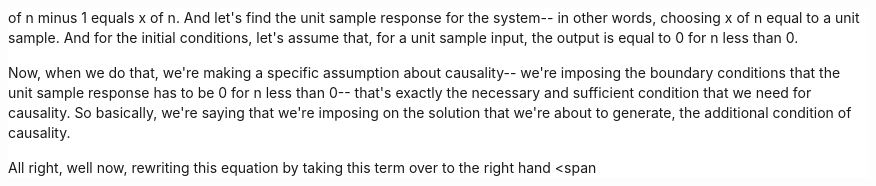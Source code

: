   of</span> <span m='1080160'>n</span> <span m='1080290'>minus</span> <span
  m='1080590'>1</span> <span m='1080740'>equals</span> <span
  m='1081040'>x</span> <span m='1081310'>of</span> <span m='1081470'>n.</span>
  <span m='1083110'>And</span> <span m='1083920'>let's</span> <span
  m='1084550'>find</span> <span m='1084940'>the</span> <span
  m='1085030'>unit</span> <span m='1085330'>sample</span> <span
  m='1085750'>response</span> <span m='1086560'>for</span> <span
  m='1086710'>the</span> <span m='1086800'>system--</span> <span
  m='1087950'>in</span> <span m='1088050'>other</span> <span
  m='1088120'>words,</span> <span m='1088510'>choosing</span> <span
  m='1088930'>x</span> <span m='1089140'>of</span> <span m='1089250'>n</span>
  <span m='1089410'>equal</span> <span m='1089680'>to</span> <span
  m='1090150'>a</span> <span m='1090210'>unit</span> <span
  m='1090550'>sample.</span> <span m='1092110'>And</span> <span
  m='1092440'>for</span> <span m='1092590'>the</span> <span
  m='1092710'>initial</span> <span m='1093070'>conditions,</span> <span
  m='1094340'>let's</span> <span m='1094570'>assume</span> <span
  m='1095590'>that,</span> <span m='1096070'>for</span> <span
  m='1096610'>a</span> <span m='1096700'>unit</span> <span
  m='1097030'>sample</span> <span m='1097480'>input,</span> <span
  m='1098560'>the</span> <span m='1098740'>output</span> <span
  m='1099460'>is</span> <span m='1099640'>equal</span> <span
  m='1099910'>to</span> <span m='1100030'>0</span> <span m='1100480'>for</span>
  <span m='1100690'>n</span> <span m='1100840'>less</span> <span
  m='1101080'>than</span> <span m='1101200'>0.</span> </p><p><span
  m='1102730'>Now,</span> <span m='1103150'>when</span> <span
  m='1103270'>we</span> <span m='1103360'>do</span> <span
  m='1103570'>that,</span> <span m='1104160'>we're</span> <span
  m='1104440'>making</span> <span m='1105730'>a</span> <span
  m='1105790'>specific</span> <span m='1106330'>assumption</span> <span
  m='1106780'>about</span> <span m='1107020'>causality--</span> <span
  m='1108250'>we're</span> <span m='1108400'>imposing</span> <span
  m='1109690'>the</span> <span m='1110350'>boundary</span> <span
  m='1110770'>conditions</span> <span m='1111850'>that</span> <span
  m='1112000'>the</span> <span m='1112120'>unit</span> <span
  m='1112420'>sample</span> <span m='1113020'>response</span> <span
  m='1113530'>has</span> <span m='1113770'>to</span> <span m='1113890'>be</span>
  <span m='1113980'>0</span> <span m='1114400'>for</span> <span
  m='1114580'>n</span> <span m='1114730'>less</span> <span
  m='1114940'>than</span> <span m='1115090'>0--</span> <span
  m='1115810'>that's</span> <span m='1115990'>exactly</span> <span
  m='1116470'>the</span> <span m='1116560'>necessary</span> <span
  m='1117070'>and</span> <span m='1117160'>sufficient</span> <span
  m='1117610'>condition</span> <span m='1118600'>that</span> <span
  m='1118870'>we</span> <span m='1118990'>need</span> <span
  m='1119200'>for</span> <span m='1119320'>causality.</span> <span
  m='1120410'>So</span> <span m='1120430'>basically,</span> <span
  m='1120910'>we're</span> <span m='1121030'>saying</span> <span
  m='1122140'>that</span> <span m='1122500'>we're</span> <span
  m='1122770'>imposing</span> <span m='1123850'>on</span> <span
  m='1124060'>the</span> <span m='1124150'>solution</span> <span
  m='1124570'>that</span> <span m='1124660'>we're</span> <span
  m='1124810'>about</span> <span m='1125050'>to</span> <span
  m='1125170'>generate,</span> <span m='1126100'>the</span> <span
  m='1126430'>additional</span> <span m='1127060'>condition</span> <span
  m='1127720'>of</span> <span m='1127870'>causality.</span> </p><p><span
  m='1129880'>All</span> <span m='1129900'>right,</span> <span
  m='1130710'>well</span> <span m='1131190'>now,</span> <span
  m='1132090'>rewriting</span> <span m='1132630'>this</span> <span
  m='1132810'>equation</span> <span m='1133440'>by</span> <span
  m='1133620'>taking</span> <span m='1134010'>this</span> <span
  m='1134190'>term</span> <span m='1134520'>over</span> <span
  m='1134760'>to</span> <span m='1134880'>the</span> <span
  m='1134970'>right</span> <span m='1135210'>hand</span> <span
